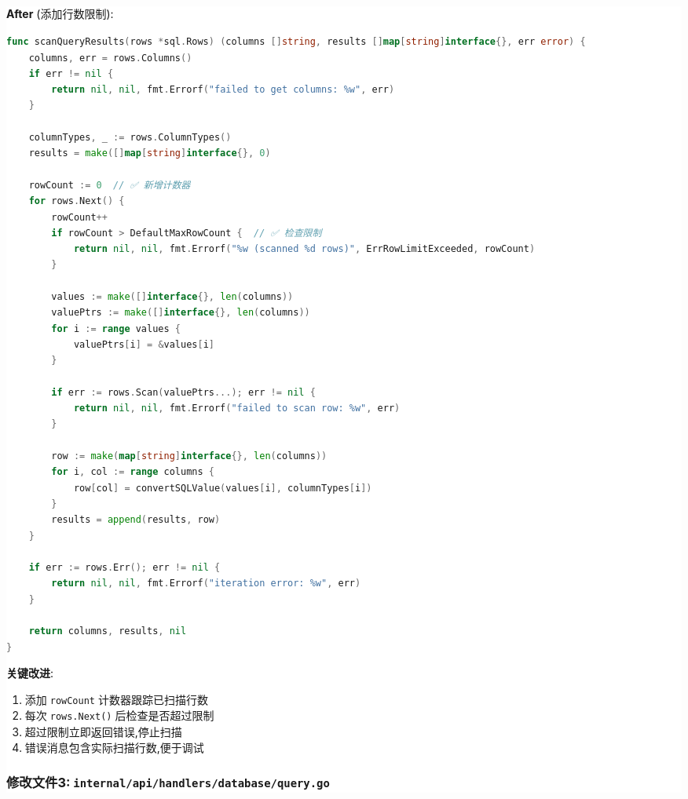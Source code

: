 **After** (添加行数限制):
```go
func scanQueryResults(rows *sql.Rows) (columns []string, results []map[string]interface{}, err error) {
    columns, err = rows.Columns()
    if err != nil {
        return nil, nil, fmt.Errorf("failed to get columns: %w", err)
    }

    columnTypes, _ := rows.ColumnTypes()
    results = make([]map[string]interface{}, 0)

    rowCount := 0  // ✅ 新增计数器
    for rows.Next() {
        rowCount++
        if rowCount > DefaultMaxRowCount {  // ✅ 检查限制
            return nil, nil, fmt.Errorf("%w (scanned %d rows)", ErrRowLimitExceeded, rowCount)
        }

        values := make([]interface{}, len(columns))
        valuePtrs := make([]interface{}, len(columns))
        for i := range values {
            valuePtrs[i] = &values[i]
        }

        if err := rows.Scan(valuePtrs...); err != nil {
            return nil, nil, fmt.Errorf("failed to scan row: %w", err)
        }

        row := make(map[string]interface{}, len(columns))
        for i, col := range columns {
            row[col] = convertSQLValue(values[i], columnTypes[i])
        }
        results = append(results, row)
    }

    if err := rows.Err(); err != nil {
        return nil, nil, fmt.Errorf("iteration error: %w", err)
    }

    return columns, results, nil
}
```

**关键改进**:
1. 添加 `rowCount` 计数器跟踪已扫描行数
2. 每次 `rows.Next()` 后检查是否超过限制
3. 超过限制立即返回错误,停止扫描
4. 错误消息包含实际扫描行数,便于调试

### 修改文件3: `internal/api/handlers/database/query.go`
